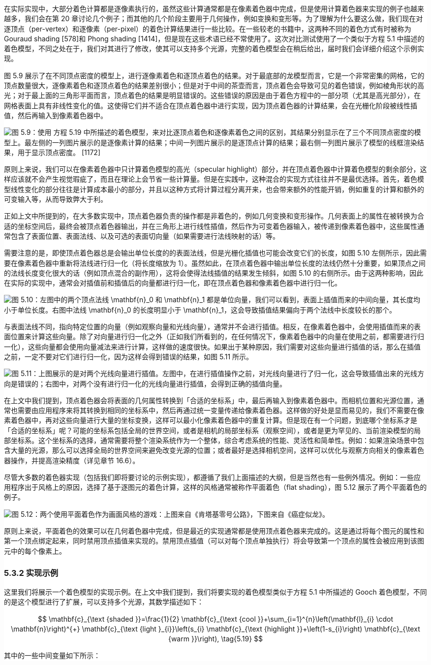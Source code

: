 在实际实现中，大部分着色计算都是逐像素执行的，虽然这些计算通常都是在像素着色器中完成，但是使用计算着色器来实现的例子也越来越多，我们会在第 20 章讨论几个例子；而其他的几个阶段主要用于几何操作，例如变换和变形等。为了理解为什么要这么做，我们现在对逐顶点（per-vertex）和逐像素（per-pixel）的着色计算结果进行一些比较。在一些较老的书籍中，这两种不同的着色方式有时被称为 Gouraud shading \[578]和 Phong shading \[1414]，但是现在这些术语已经不常使用了。这次对比测试使用了一个类似于方程 5.1 中描述的着色模型，不同之处在于，我们对其进行了修改，使其可以支持多个光源，完整的着色模型会在稍后给出，届时我们会详细介绍这个示例实现。

图 5.9 展示了在不同顶点密度的模型上，进行逐像素着色和逐顶点着色的结果。对于最底部的龙模型而言，它是一个非常密集的网格，它的顶点数量很大，逐像素着色和逐顶点着色的结果差别很小；但是对于中间的茶壶而言，顶点着色会导致可见的着色错误，例如棱角形状的高光；对于最上面的三角形平面而言，顶点着色的结果是明显错误的。这些错误的原因是由于着色方程中的一部分项（尤其是高光部分），在网格表面上具有非线性变化的值。这使得它们并不适合在顶点着色器中进行实现，因为顶点着色器的计算结果，会在光栅化阶段被线性插值，然后再输入到像素着色器中。

![图 5.9：使用 方程 5.19 中所描述的着色模型，来对比逐顶点着色和逐像素着色之间的区别，其结果分别显示在了三个不同顶点密度的模型上。最左侧的一列图片展示的是逐像素计算的结果；中间一列图片展示的是逐顶点计算的结果；最右侧一列图片展示了模型的线框渲染结果，用于显示顶点密度。 [1172]](images/Chapter-5/20230111193845.png '图 5.9：使用 方程 5.19 中所描述的着色模型，来对比逐顶点着色和逐像素着色之间的区别，其结果分别显示在了三个不同顶点密度的模型上。最左侧的一列图片展示的是逐像素计算的结果；中间一列图片展示的是逐顶点计算的结果；最右侧一列图片展示了模型的线框渲染结果，用于显示顶点密度。 [1172]')

原则上来说，我们可以在像素着色器中只计算着色模型的高光（specular highlight）部分，并在顶点着色器中计算着色模型的剩余部分，这样应该就不会产生视觉瑕疵了，而且在理论上会节省一些计算量。但是在实践中，这种混合的实现方式往往并不是最优选择。首先，着色模型线性变化的部分往往是计算成本最小的部分，并且以这种方式将计算过程分离开来，也会带来额外的性能开销，例如重复的计算和额外的可变输入等，从而导致弊大于利。

正如上文中所提到的，在大多数实现中，顶点着色器负责的操作都是非着色的，例如几何变换和变形操作。几何表面上的属性在被转换为合适的坐标空间后，最终会被顶点着色器输出，并在三角形上进行线性插值，然后作为可变着色器输入，被传递到像素着色器中，这些属性通常包含了表面位置、表面法线、以及可选的表面切向量（如果需要进行法线映射的话）等。

需要注意的是，即使顶点着色器总是会输出单位长度的的表面法线，但是光栅化插值也可能会改变它们的长度，如图 5.10 左侧所示，因此需要在像素着色器中重新将法线进行归一化（将长度缩放为 1）。虽然如此，在顶点着色器中输出单位长度的法线仍然十分重要，如果顶点之间的法线长度变化很大的话（例如顶点混合的副作用），这将会使得法线插值的结果发生倾斜，如图 5.10 的右侧所示。由于这两种影响，因此在实际的实现中，通常会对插值前和插值后的向量都进行归一化，即在顶点着色器和像素着色器中进行归一化。

![图 5.10：左图中的两个顶点法线 \mathbf{n}_0 和 \mathbf{n}_1 都是单位向量，我们可以看到，表面上插值而来的中间向量，其长度均小于单位长度。右图中法线 \mathbf{n}_0 的长度明显小于 \mathbf{n}_1，这会导致插值结果偏向于两个法线中长度较长的那个。](images/Chapter-5/20230112104901.png '图5.10：左图中的两个顶点法线 \\mathbf{n}_0 和 \mathbf{n}_1 都是单位向量，我们可以看到，表面上插值而来的中间向量，其长度均小于单位长度。右图中法线 \mathbf{n}_0 的长度明显小于 \mathbf{n}_1 ，这会导致插值结果偏向于两个法线中长度较长的那个。')

与表面法线不同，指向特定位置的向量（例如观察向量和光线向量），通常并不会进行插值。相反，在像素着色器中，会使用插值而来的表面位置来计算这些向量。除了对向量进行归一化之外（正如我们所看到的，在任何情况下，像素着色器中的向量在使用之前，都需要进行归一化），这些向量都会使用向量减法来进行计算，这样做的速度很快。如果出于某种原因，我们需要对这些向量进行插值的话，那么在插值之前，一定不要对它们进行归一化，因为这样会得到错误的结果，如图 5.11 所示。

![图 5.11：上图展示的是对两个光线向量进行插值。左图中，在进行插值操作之前，对光线向量进行了归一化，这会导致插值出来的光线方向是错误的；右图中，对两个没有进行归一化的光线向量进行插值，会得到正确的插值向量。](images/Chapter-5/20230112110005.png '图5.11：上图展示的是对两个光线向量进行插值。左图中，在进行插值操作之前，对光线向量进行了归一化，这会导致插值出来的光线方向是错误的；右图中，对两个没有进行归一化的光线向量进行插值，会得到正确的插值向量。')

在上文中我们提到，顶点着色器会将表面的几何属性转换到「合适的坐标系」中，最后再输入到像素着色器中。而相机位置和光源位置，通常也需要由应用程序来将其转换到相同的坐标系中，然后再通过统一变量传递给像素着色器。这样做的好处是显而易见的，我们不需要在像素着色器中，再对这些向量进行大量的坐标变换，这样可以最小化像素着色器中的重复计算。但是现在有一个问题，到底哪个坐标系才是「合适的坐标系」呢？可能的坐标系包括全局的世界空间，或者是相机的局部坐标系（观察空间），或者是更为罕见的、当前渲染模型的局部坐标系。这个坐标系的选择，通常需要将整个渲染系统作为一个整体，综合考虑系统的性能、灵活性和简单性。例如：如果渲染场景中包含大量的光源，那么可以选择全局的世界空间来避免改变光源的位置；或者最好是选择相机空间，这样可以优化与观察方向相关的像素着色器操作，并提高渲染精度（详见章节 16.6）。

尽管大多数的着色器实现（包括我们即将要讨论的示例实现），都遵循了我们上面描述的大纲，但是当然也有一些例外情况。例如：一些应用程序出于风格上的原因，选择了基于逐图元的着色计算，这样的风格通常被称作平面着色（flat shading），图 5.12 展示了两个平面着色的例子。

![图 5.12：两个使用平面着色作为画面风格的游戏：上图来自《肯塔基零号公路》，下图来自《癌症似龙》。](images/Chapter-5/20230112113132.png '图5.12：两个使用平面着色作为画面风格的游戏：上图来自《肯塔基零号公路》，下图来自《癌症似龙》。')

原则上来说，平面着色的效果可以在几何着色器中完成，但是最近的实现通常都是使用顶点着色器来完成的。这是通过将每个图元的属性和第一个顶点绑定起来，同时禁用顶点插值来实现的。禁用顶点插值（可以对每个顶点单独执行）将会导致第一个顶点的属性会被应用到该图元中的每个像素上。

### 5.3.2 实现示例

这里我们将展示一个着色模型的实现示例。在上文中我们提到，我们将要实现的着色模型类似于方程 5.1 中所描述的 Gooch 着色模型，不同的是这个模型进行了扩展，可以支持多个光源，其数学描述如下：

$$
\mathbf{c}_{\text {shaded }}=\frac{1}{2} \mathbf{c}_{\text {cool }}+\sum_{i=1}^{n}\left(\mathbf{l}_{i} \cdot \mathbf{n}\right)^{+} \mathbf{c}_{\text {light }_{i}}\left(s_{i} \mathbf{c}_{\text {highlight }}+\left(1-s_{i}\right) \mathbf{c}_{\text {warm }}\right),
\tag{5.19}
$$

其中的一些中间变量如下所示：
